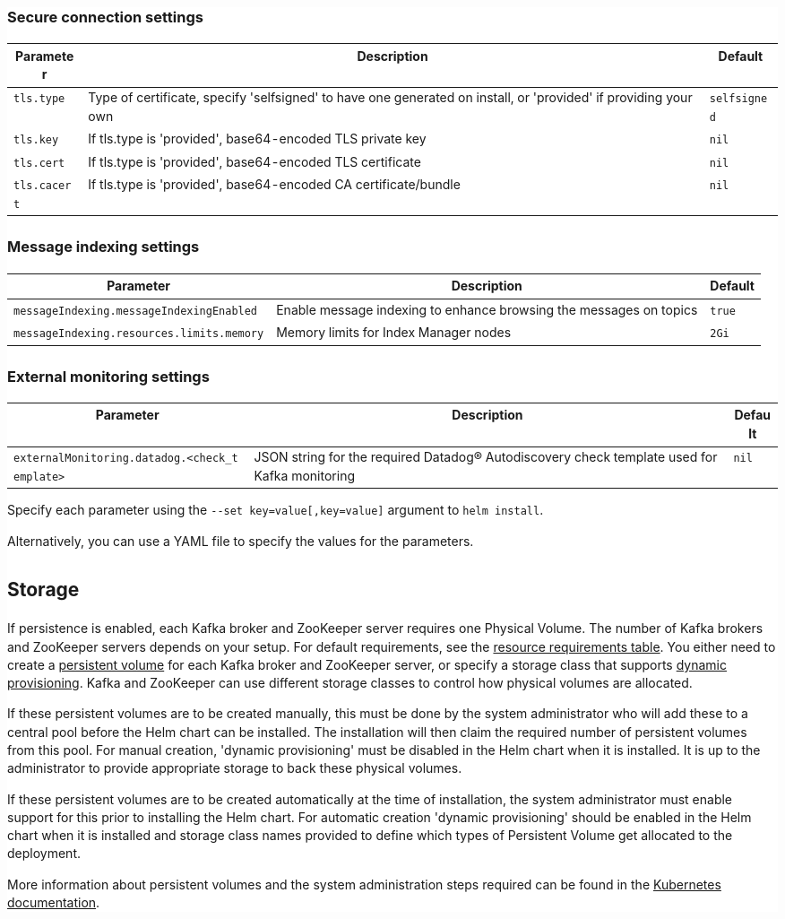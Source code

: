 ### Secure connection settings

| Parameter    | Description                                                                                                     | Default      |
| ------------ | --------------------------------------------------------------------------------------------------------------- | ------------ |
| `tls.type`   | Type of certificate, specify 'selfsigned' to have one generated on install, or 'provided' if providing your own | `selfsigned` |
| `tls.key`    | If tls.type is 'provided', base64-encoded TLS private key                                                       | `nil`        |
| `tls.cert`   | If tls.type is 'provided', base64-encoded TLS certificate                                                       | `nil`        |
| `tls.cacert` | If tls.type is 'provided', base64-encoded CA certificate/bundle                                                 | `nil`        |

### Message indexing settings

| Parameter                                 | Description                                                        | Default |
| ----------------------------------------- | ------------------------------------------------------------------ | ------- |
| `messageIndexing.messageIndexingEnabled`  | Enable message indexing to enhance browsing the messages on topics | `true`  |
| `messageIndexing.resources.limits.memory` | Memory limits for Index Manager nodes                              | `2Gi`   |

### External monitoring settings

| Parameter                                     | Description                                                                                  | Default |
| --------------------------------------------- | -------------------------------------------------------------------------------------------- | ------- |
| `externalMonitoring.datadog.<check_template>` | JSON string for the required Datadog® Autodiscovery check template used for Kafka monitoring | `nil`   |

Specify each parameter using the `--set key=value[,key=value]` argument to `helm install`.

Alternatively, you can use a YAML file to specify the values for the parameters.

## Storage

If persistence is enabled, each Kafka broker and ZooKeeper server requires one Physical Volume. The number of Kafka brokers and ZooKeeper servers depends on your setup. For default requirements, see the [resource requirements table](#resources-required). You either need to create a
[persistent volume](https://kubernetes.io/docs/concepts/storage/persistent-volumes/#static) for each Kafka broker and ZooKeeper server, or specify a
storage class that supports [dynamic provisioning](https://kubernetes.io/docs/concepts/storage/persistent-volumes/#dynamic). Kafka and ZooKeeper can
use different storage classes to control how physical volumes are allocated.

If these persistent volumes are to be created manually, this must be done by the system administrator who will add these to a central pool before the Helm chart can be installed. The installation will then claim the required number of persistent volumes from this pool. For manual creation, 'dynamic provisioning' must be disabled in the Helm chart when it is installed. It is up to the administrator to provide appropriate storage to back these physical volumes.

If these persistent volumes are to be created automatically at the time of installation, the system administrator must enable support for this prior to installing the Helm chart. For automatic creation 'dynamic provisioning' should be enabled in the Helm chart when it is installed and storage class names provided to define which types of Persistent Volume get allocated to the deployment.

More information about persistent volumes and the system administration steps required can be found in the [Kubernetes documentation](https://kubernetes.io/docs/concepts/storage/persistent-volumes/).
